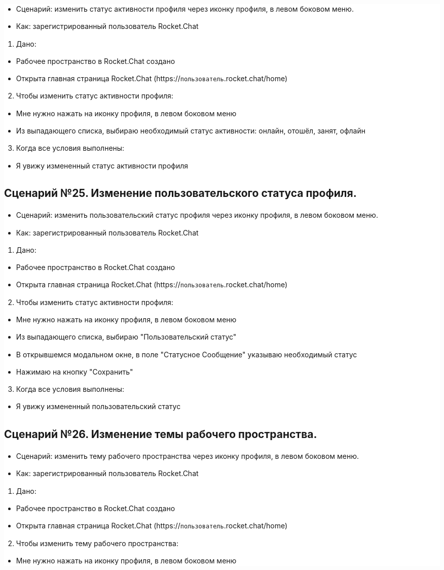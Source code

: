 - Сценарий: изменить статус активности профиля через иконку профиля, в левом боковом меню.

- Как: зарегистрированный пользователь Rocket.Chat

1. Дано:

-  Рабочее пространство в Rocket.Chat создано

-  Открыта главная страница Rocket.Chat (https://`пользователь`.rocket.chat/home)

2. Чтобы изменить статус активности профиля:

- Мне нужно нажать на иконку профиля, в левом боковом меню

- Из выпадающего списка, выбираю необходимый статус активности: онлайн, отошёл, занят, офлайн

3. Когда все условия выполнены:

- Я увижу измененный статус активности профиля

## Сценарий №25. Изменение пользовательского статуса профиля.

- Сценарий: изменить пользовательский статус профиля через иконку профиля, в левом боковом меню.

- Как: зарегистрированный пользователь Rocket.Chat

1. Дано:

-  Рабочее пространство в Rocket.Chat создано

-  Открыта главная страница Rocket.Chat (https://`пользователь`.rocket.chat/home)

2. Чтобы изменить статус активности профиля:

- Мне нужно нажать на иконку профиля, в левом боковом меню

- Из выпадающего списка, выбираю "Пользовательский статус"

- В открывшемся модальном окне, в поле "Статусное Сообщение" указываю необходимый статус

- Нажимаю на кнопку "Сохранить"

3. Когда все условия выполнены:

- Я увижу измененный пользовательский статус

## Сценарий №26. Изменение темы рабочего пространства.

- Сценарий: изменить тему рабочего пространства через иконку профиля, в левом боковом меню.

- Как: зарегистрированный пользователь Rocket.Chat

1. Дано:

-  Рабочее пространство в Rocket.Chat создано

-  Открыта главная страница Rocket.Chat (https://`пользователь`.rocket.chat/home)

2. Чтобы изменить тему рабочего пространства:

- Мне нужно нажать на иконку профиля, в левом боковом меню
